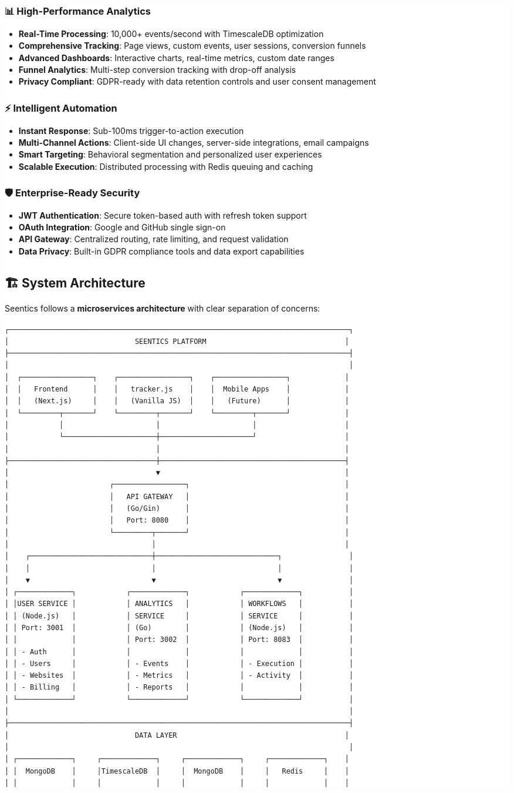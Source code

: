 ### 📊 **High-Performance Analytics**
- **Real-Time Processing**: 10,000+ events/second with TimescaleDB optimization
- **Comprehensive Tracking**: Page views, custom events, user sessions, conversion funnels
- **Advanced Dashboards**: Interactive charts, real-time metrics, custom date ranges
- **Funnel Analytics**: Multi-step conversion tracking with drop-off analysis
- **Privacy Compliant**: GDPR-ready with data retention controls and user consent management

### ⚡ **Intelligent Automation**
- **Instant Response**: Sub-100ms trigger-to-action execution
- **Multi-Channel Actions**: Client-side UI changes, server-side integrations, email campaigns
- **Smart Targeting**: Behavioral segmentation and personalized user experiences
- **Scalable Execution**: Distributed processing with Redis queuing and caching

### 🛡️ **Enterprise-Ready Security**
- **JWT Authentication**: Secure token-based auth with refresh token support
- **OAuth Integration**: Google and GitHub single sign-on
- **API Gateway**: Centralized routing, rate limiting, and request validation
- **Data Privacy**: Built-in GDPR compliance tools and data export capabilities

## 🏗️ **System Architecture**

Seentics follows a **microservices architecture** with clear separation of concerns:

```
┌─────────────────────────────────────────────────────────────────────────────────┐
│                              SEENTICS PLATFORM                                 │
├─────────────────────────────────────────────────────────────────────────────────┤
│                                                                                 │
│  ┌─────────────────┐    ┌─────────────────┐    ┌─────────────────┐             │
│  │   Frontend      │    │   tracker.js    │    │  Mobile Apps    │             │
│  │   (Next.js)     │    │   (Vanilla JS)  │    │   (Future)      │             │
│  └─────────┬───────┘    └─────────┬───────┘    └─────────┬───────┘             │
│            │                      │                      │                     │
│            └──────────────────────┼──────────────────────┘                     │
│                                   │                                            │
├───────────────────────────────────┼────────────────────────────────────────────┤
│                                   ▼                                            │
│                        ┌─────────────────┐                                     │
│                        │   API GATEWAY   │                                     │
│                        │   (Go/Gin)      │                                     │
│                        │   Port: 8080    │                                     │
│                        └─────────┬───────┘                                     │
│                                  │                                             │
│    ┌─────────────────────────────┼─────────────────────────────┐                │
│    │                             │                             │                │
│    ▼                             ▼                             ▼                │
│ ┌─────────────┐            ┌─────────────┐            ┌─────────────┐           │
│ │USER SERVICE │            │ ANALYTICS   │            │ WORKFLOWS   │           │
│ │ (Node.js)   │            │ SERVICE     │            │ SERVICE     │           │
│ │ Port: 3001  │            │ (Go)        │            │ (Node.js)   │           │
│ │             │            │ Port: 3002  │            │ Port: 8083  │           │
│ │ - Auth      │            │             │            │             │           │
│ │ - Users     │            │ - Events    │            │ - Execution │           │
│ │ - Websites  │            │ - Metrics   │            │ - Activity  │           │
│ │ - Billing   │            │ - Reports   │            │             │           │
│ └─────────────┘            └─────────────┘            └─────────────┘           │
│                                                                                 │
├─────────────────────────────────────────────────────────────────────────────────┤
│                              DATA LAYER                                        │
│                                                                                 │
│ ┌─────────────┐     ┌─────────────┐     ┌─────────────┐     ┌─────────────┐    │
│ │  MongoDB    │     │TimescaleDB  │     │  MongoDB    │     │   Redis     │    │
│ │             │     │             │     │             │     │             │    │
```